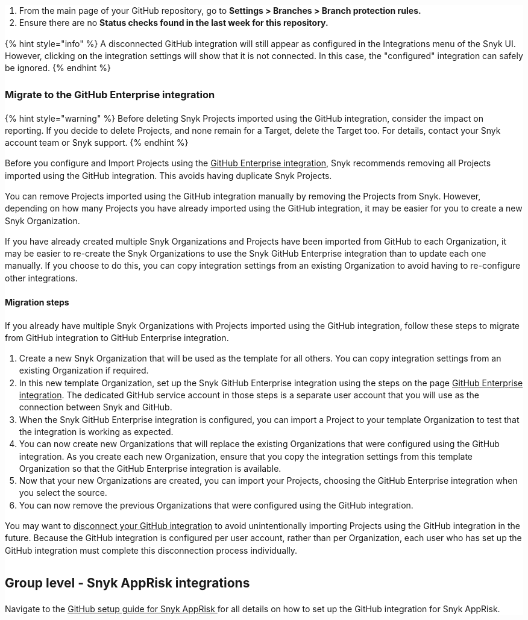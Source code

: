 1. From the main page of your GitHub repository, go to **Settings > Branches > Branch protection rules.**
2. Ensure there are no **Status checks found in the last week for this repository.**

{% hint style="info" %}
A disconnected GitHub integration will still appear as configured in the Integrations menu of the Snyk UI. However, clicking on the integration settings will show that it is not connected. In this case, the "configured" integration can safely be ignored.&#x20;
{% endhint %}

### Migrate to the GitHub Enterprise integration

{% hint style="warning" %}
Before deleting Snyk Projects imported using the GitHub integration, consider the impact on reporting. If you decide to delete Projects, and none remain for a Target, delete the Target too. For details, contact your Snyk account team or Snyk support.
{% endhint %}

Before you configure and Import Projects using the [GitHub Enterprise integration](github-enterprise.md), Snyk recommends removing all Projects imported using the GitHub integration. This avoids having duplicate Snyk Projects.

You can remove Projects imported using the GitHub integration manually by removing the Projects from Snyk. However, depending on how many Projects you have already imported using the GitHub integration, it may be easier for you to create a new Snyk Organization.

If you have already created multiple Snyk Organizations and Projects have been imported from GitHub to each Organization, it may be easier to re-create the Snyk Organizations to use the Snyk GitHub Enterprise integration than to update each one manually. If you choose to do this, you can copy integration settings from an existing Organization to avoid having to re-configure other integrations.

#### Migration steps

If you already have multiple Snyk Organizations with Projects imported using the GitHub integration, follow these steps to migrate from GitHub integration to GitHub Enterprise integration.

1. Create a new Snyk Organization that will be used as the template for all others. You can copy integration settings from an existing Organization if required.
2. In this new template Organization, set up the Snyk GitHub Enterprise integration using the steps on the page [GitHub Enterprise integration](https://docs.snyk.io/scm-ide-and-ci-cd-integrations/snyk-scm-integrations/github-enterprise#how-to-set-up-a-github-enterprise-integration). The dedicated GitHub service account in those steps is a separate user account that you will use as the connection between Snyk and GitHub.
3. When the Snyk GitHub Enterprise integration is configured, you can import a Project to your template Organization to test that the integration is working as expected.
4. You can now create new Organizations that will replace the existing Organizations that were configured using the GitHub integration. As you create each new Organization, ensure that you copy the integration settings from this template Organization so that the GitHub Enterprise integration is available.
5. Now that your new Organizations are created, you can import your Projects, choosing the GitHub Enterprise integration when you select the source.
6. You can now remove the previous Organizations that were configured using the GitHub integration.

You may want to [disconnect your GitHub integration](https://docs.snyk.io/scm-ide-and-ci-cd-integrations/snyk-scm-integrations/github#disconnecting-the-github-integration) to avoid unintentionally importing Projects using the GitHub integration in the future. Because the GitHub integration is configured per user account, rather than per Organization, each user who has set up the GitHub integration must complete this disconnection process individually.

## Group level - Snyk AppRisk integrations

Navigate to the [GitHub setup guide for Snyk AppRisk ](github-enterprise.md#github-setup-guide-for-snyk-apprisk)for all details on how to set up the GitHub integration for Snyk AppRisk.
